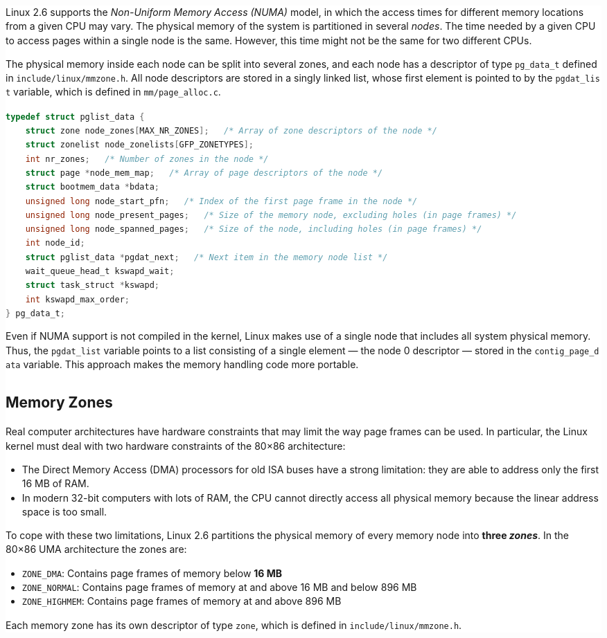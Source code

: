 Linux 2.6 supports the *Non-Uniform Memory Access (NUMA)* model, in which the access times for different memory locations from a given CPU may vary. The physical memory of the system is partitioned in several *nodes*. The time needed by a given CPU to access pages within a single node is the same. However, this time might not be the same for two different CPUs.

The physical memory inside each node can be split into several zones, and each node has a descriptor of type `pg_data_t` defined in `include/linux/mmzone.h`. All node descriptors are stored in a singly linked list, whose first element is pointed to by the `pgdat_list` variable, which is defined in `mm/page_alloc.c`.

```c
typedef struct pglist_data {
    struct zone node_zones[MAX_NR_ZONES];   /* Array of zone descriptors of the node */
    struct zonelist node_zonelists[GFP_ZONETYPES];
    int nr_zones;   /* Number of zones in the node */
    struct page *node_mem_map;   /* Array of page descriptors of the node */
    struct bootmem_data *bdata;
    unsigned long node_start_pfn;   /* Index of the first page frame in the node */
    unsigned long node_present_pages;   /* Size of the memory node, excluding holes (in page frames) */
    unsigned long node_spanned_pages;   /* Size of the node, including holes (in page frames) */
    int node_id;
    struct pglist_data *pgdat_next;   /* Next item in the memory node list */
    wait_queue_head_t kswapd_wait;
    struct task_struct *kswapd;
    int kswapd_max_order;
} pg_data_t;
```

Even if NUMA support is not compiled in the kernel, Linux makes use of a single node that includes all system physical memory. Thus, the `pgdat_list` variable points to a list consisting of a single element — the node 0 descriptor — stored in the `contig_page_data` variable. This approach makes the memory handling code more portable.

## Memory Zones

Real computer architectures have hardware constraints that may limit the way page frames can be used. In particular, the Linux kernel must deal with two hardware constraints of the 80×86 architecture:

- The Direct Memory Access (DMA) processors for old ISA buses have a strong limitation: they are able to address only the first 16 MB of RAM.
- In modern 32-bit computers with lots of RAM, the CPU cannot directly access all physical memory because the linear address space is too small.

To cope with these two limitations, Linux 2.6 partitions the physical memory of every memory node into **three *zones***. In the 80×86 UMA architecture the zones are:

- `ZONE_DMA`: Contains page frames of memory below **16 MB**
- `ZONE_NORMAL`: Contains page frames of memory at and above 16 MB and below 896 MB
- `ZONE_HIGHMEM`: Contains page frames of memory at and above 896 MB

Each memory zone has its own descriptor of type `zone`, which is defined in `include/linux/mmzone.h`.
